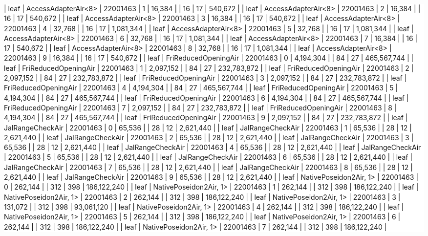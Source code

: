 | leaf | AccessAdapterAir<8> | 22001463 | 1 | 16,384 |  | 16 | 17 | 540,672 | 
| leaf | AccessAdapterAir<8> | 22001463 | 2 | 16,384 |  | 16 | 17 | 540,672 | 
| leaf | AccessAdapterAir<8> | 22001463 | 3 | 16,384 |  | 16 | 17 | 540,672 | 
| leaf | AccessAdapterAir<8> | 22001463 | 4 | 32,768 |  | 16 | 17 | 1,081,344 | 
| leaf | AccessAdapterAir<8> | 22001463 | 5 | 32,768 |  | 16 | 17 | 1,081,344 | 
| leaf | AccessAdapterAir<8> | 22001463 | 6 | 32,768 |  | 16 | 17 | 1,081,344 | 
| leaf | AccessAdapterAir<8> | 22001463 | 7 | 16,384 |  | 16 | 17 | 540,672 | 
| leaf | AccessAdapterAir<8> | 22001463 | 8 | 32,768 |  | 16 | 17 | 1,081,344 | 
| leaf | AccessAdapterAir<8> | 22001463 | 9 | 16,384 |  | 16 | 17 | 540,672 | 
| leaf | FriReducedOpeningAir | 22001463 | 0 | 4,194,304 |  | 84 | 27 | 465,567,744 | 
| leaf | FriReducedOpeningAir | 22001463 | 1 | 2,097,152 |  | 84 | 27 | 232,783,872 | 
| leaf | FriReducedOpeningAir | 22001463 | 2 | 2,097,152 |  | 84 | 27 | 232,783,872 | 
| leaf | FriReducedOpeningAir | 22001463 | 3 | 2,097,152 |  | 84 | 27 | 232,783,872 | 
| leaf | FriReducedOpeningAir | 22001463 | 4 | 4,194,304 |  | 84 | 27 | 465,567,744 | 
| leaf | FriReducedOpeningAir | 22001463 | 5 | 4,194,304 |  | 84 | 27 | 465,567,744 | 
| leaf | FriReducedOpeningAir | 22001463 | 6 | 4,194,304 |  | 84 | 27 | 465,567,744 | 
| leaf | FriReducedOpeningAir | 22001463 | 7 | 2,097,152 |  | 84 | 27 | 232,783,872 | 
| leaf | FriReducedOpeningAir | 22001463 | 8 | 4,194,304 |  | 84 | 27 | 465,567,744 | 
| leaf | FriReducedOpeningAir | 22001463 | 9 | 2,097,152 |  | 84 | 27 | 232,783,872 | 
| leaf | JalRangeCheckAir | 22001463 | 0 | 65,536 |  | 28 | 12 | 2,621,440 | 
| leaf | JalRangeCheckAir | 22001463 | 1 | 65,536 |  | 28 | 12 | 2,621,440 | 
| leaf | JalRangeCheckAir | 22001463 | 2 | 65,536 |  | 28 | 12 | 2,621,440 | 
| leaf | JalRangeCheckAir | 22001463 | 3 | 65,536 |  | 28 | 12 | 2,621,440 | 
| leaf | JalRangeCheckAir | 22001463 | 4 | 65,536 |  | 28 | 12 | 2,621,440 | 
| leaf | JalRangeCheckAir | 22001463 | 5 | 65,536 |  | 28 | 12 | 2,621,440 | 
| leaf | JalRangeCheckAir | 22001463 | 6 | 65,536 |  | 28 | 12 | 2,621,440 | 
| leaf | JalRangeCheckAir | 22001463 | 7 | 65,536 |  | 28 | 12 | 2,621,440 | 
| leaf | JalRangeCheckAir | 22001463 | 8 | 65,536 |  | 28 | 12 | 2,621,440 | 
| leaf | JalRangeCheckAir | 22001463 | 9 | 65,536 |  | 28 | 12 | 2,621,440 | 
| leaf | NativePoseidon2Air<BabyBearParameters>, 1> | 22001463 | 0 | 262,144 |  | 312 | 398 | 186,122,240 | 
| leaf | NativePoseidon2Air<BabyBearParameters>, 1> | 22001463 | 1 | 262,144 |  | 312 | 398 | 186,122,240 | 
| leaf | NativePoseidon2Air<BabyBearParameters>, 1> | 22001463 | 2 | 262,144 |  | 312 | 398 | 186,122,240 | 
| leaf | NativePoseidon2Air<BabyBearParameters>, 1> | 22001463 | 3 | 131,072 |  | 312 | 398 | 93,061,120 | 
| leaf | NativePoseidon2Air<BabyBearParameters>, 1> | 22001463 | 4 | 262,144 |  | 312 | 398 | 186,122,240 | 
| leaf | NativePoseidon2Air<BabyBearParameters>, 1> | 22001463 | 5 | 262,144 |  | 312 | 398 | 186,122,240 | 
| leaf | NativePoseidon2Air<BabyBearParameters>, 1> | 22001463 | 6 | 262,144 |  | 312 | 398 | 186,122,240 | 
| leaf | NativePoseidon2Air<BabyBearParameters>, 1> | 22001463 | 7 | 262,144 |  | 312 | 398 | 186,122,240 | 